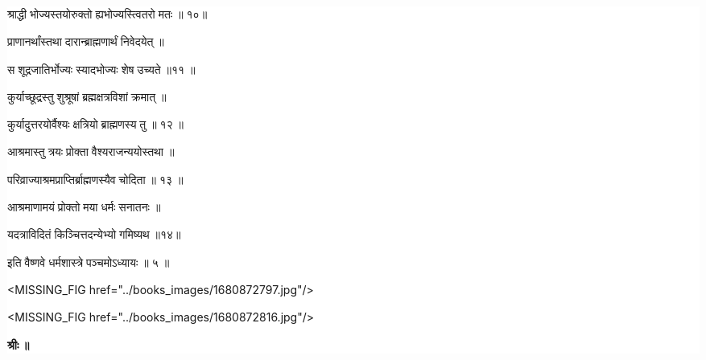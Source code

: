 श्राद्धी भोज्यस्तयोरुक्तो ह्यभोज्यस्त्वितरो मतः ॥ १०॥

प्राणानर्थांस्तथा दारान्ब्राह्मणार्थं निवेदयेत् ॥

स शूद्रजातिर्भोज्यः स्यादभोज्यः शेष उच्यते ॥११ ॥

कुर्याच्छूद्रस्तु शुश्रूषां ब्रह्मक्षत्रविशां क्रमात् ॥

कुर्यादुत्तरयोर्वैश्यः क्षत्रियो ब्राह्मणस्य तु ॥ १२ ॥

आश्रमास्तु त्रयः प्रोक्ता वैश्यराजन्ययोस्तथा ॥

परिव्राज्याश्रमप्राप्तिर्ब्राह्मणस्यैव चोदिता ॥ १३ ॥

आश्रमाणामयं प्रोक्तो मया धर्मः सनातनः ॥

यदत्राविदितं किञ्चित्तदन्येभ्यो गमिष्यथ ॥१४॥

  इति वैष्णवे धर्मशास्त्रे पञ्चमोऽध्यायः ॥ ५ ॥

   <MISSING_FIG href="../books_images/1680872797.jpg"/>

<MISSING_FIG href="../books_images/1680872816.jpg"/>

**श्रीः ॥**
